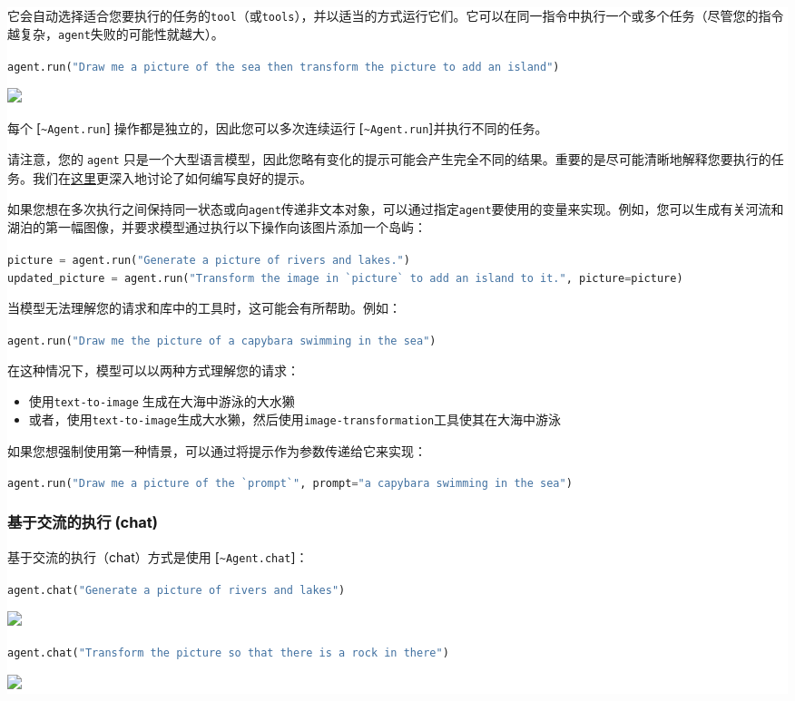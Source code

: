 它会自动选择适合您要执行的任务的`tool`（或`tools`），并以适当的方式运行它们。它可以在同一指令中执行一个或多个任务（尽管您的指令越复杂，`agent`失败的可能性就越大）。


```py
agent.run("Draw me a picture of the sea then transform the picture to add an island")
```

<img src="https://huggingface.co/datasets/huggingface/documentation-images/resolve/main/transformers/sea_and_island.png" width=200>

<br/>

每个 [`~Agent.run`] 操作都是独立的，因此您可以多次连续运行 [`~Agent.run`]并执行不同的任务。

请注意，您的 `agent` 只是一个大型语言模型，因此您略有变化的提示可能会产生完全不同的结果。重要的是尽可能清晰地解释您要执行的任务。我们在[这里](../en/custom_tools#writing-good-user-inputs)更深入地讨论了如何编写良好的提示。

如果您想在多次执行之间保持同一状态或向`agent`传递非文本对象，可以通过指定`agent`要使用的变量来实现。例如，您可以生成有关河流和湖泊的第一幅图像，并要求模型通过执行以下操作向该图片添加一个岛屿：

```python
picture = agent.run("Generate a picture of rivers and lakes.")
updated_picture = agent.run("Transform the image in `picture` to add an island to it.", picture=picture)
```

<Tip>

当模型无法理解您的请求和库中的工具时，这可能会有所帮助。例如：

```py
agent.run("Draw me the picture of a capybara swimming in the sea")
```

在这种情况下，模型可以以两种方式理解您的请求：
- 使用`text-to-image` 生成在大海中游泳的大水獭
- 或者，使用`text-to-image`生成大水獭，然后使用`image-transformation`工具使其在大海中游泳

如果您想强制使用第一种情景，可以通过将提示作为参数传递给它来实现：


```py
agent.run("Draw me a picture of the `prompt`", prompt="a capybara swimming in the sea")
```

</Tip>


### 基于交流的执行 (chat)

基于交流的执行（chat）方式是使用 [`~Agent.chat`]：

```py
agent.chat("Generate a picture of rivers and lakes")
```

<img src="https://huggingface.co/datasets/huggingface/documentation-images/resolve/main/transformers/rivers_and_lakes.png" width=200> 

```py
agent.chat("Transform the picture so that there is a rock in there")
```

<img src="https://huggingface.co/datasets/huggingface/documentation-images/resolve/main/transformers/rivers_and_lakes_and_beaver.png" width=200>
